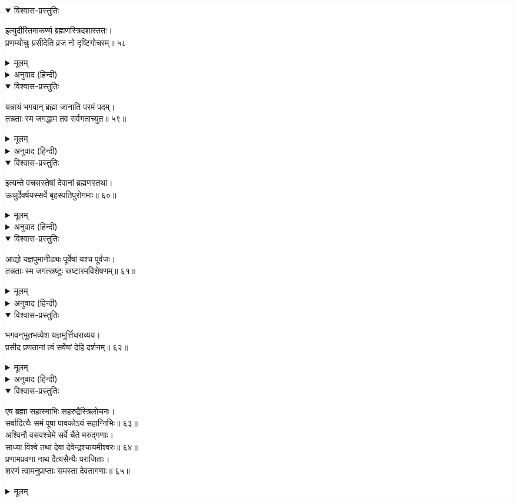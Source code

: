 <details open><summary>विश्वास-प्रस्तुतिः</summary>

इत्युदीरितमाकर्ण्य ब्रह्मणस्त्रिदशास्ततः।  
प्रणम्योचुः प्रसीदेति व्रज नो दृष्टिगोचरम्॥ ५८
</details>

<details><summary>मूलम्</summary></details>

<details><summary>अनुवाद (हिन्दी)</summary></details>

<details open><summary>विश्वास-प्रस्तुतिः</summary>

यन्नायं भगवान‍् ब्रह्मा जानाति परमं पदम्।  
तन्नताः स्म जगद्धाम तव सर्वगताच्युत॥ ५९॥
</details>

<details><summary>मूलम्</summary></details>

<details><summary>अनुवाद (हिन्दी)</summary></details>

<details open><summary>विश्वास-प्रस्तुतिः</summary>

इत्यन्ते वचसस्तेषां देवानां ब्रह्मणस्तथा।  
ऊचुर्देवर्षयस्सर्वे बृहस्पतिपुरोगमाः॥ ६०॥
</details>

<details><summary>मूलम्</summary></details>

<details><summary>अनुवाद (हिन्दी)</summary></details>

<details open><summary>विश्वास-प्रस्तुतिः</summary>

आद्यो यज्ञपुमानीड्यः पूर्वेषां यश्च पूर्वजः।  
तन्नताः स्म जगत्स्रष्टुः स्रष्टारमविशेषणम्॥ ६१॥
</details>

<details><summary>मूलम्</summary></details>

<details><summary>अनुवाद (हिन्दी)</summary></details>

<details open><summary>विश्वास-प्रस्तुतिः</summary>

भगवन‍्भूतभव्येश यज्ञमूर्त्तिधराव्यय।  
प्रसीद प्रणतानां त्वं सर्वेषां देहि दर्शनम्॥ ६२॥
</details>

<details><summary>मूलम्</summary></details>

<details><summary>अनुवाद (हिन्दी)</summary></details>

<details open><summary>विश्वास-प्रस्तुतिः</summary>

एष ब्रह्मा सहास्माभिः सहरुद्रैस्त्रिलोचनः।  
सर्वादित्यैः समं पूषा पावकोऽयं सहाग्निभिः॥ ६३॥  
अश्विनौ वसवश्चेमे सर्वे चैते मरुद‍्गणाः।  
साध्या विश्वे तथा देवा देवेन्द्रश्चायमीश्वरः॥ ६४॥  
प्रणामप्रवणा नाथ दैत्यसैन्यैः पराजिताः।  
शरणं त्वामनुप्राप्ताः समस्ता देवतागणाः॥ ६५॥
</details>

<details><summary>मूलम्</summary></details>
